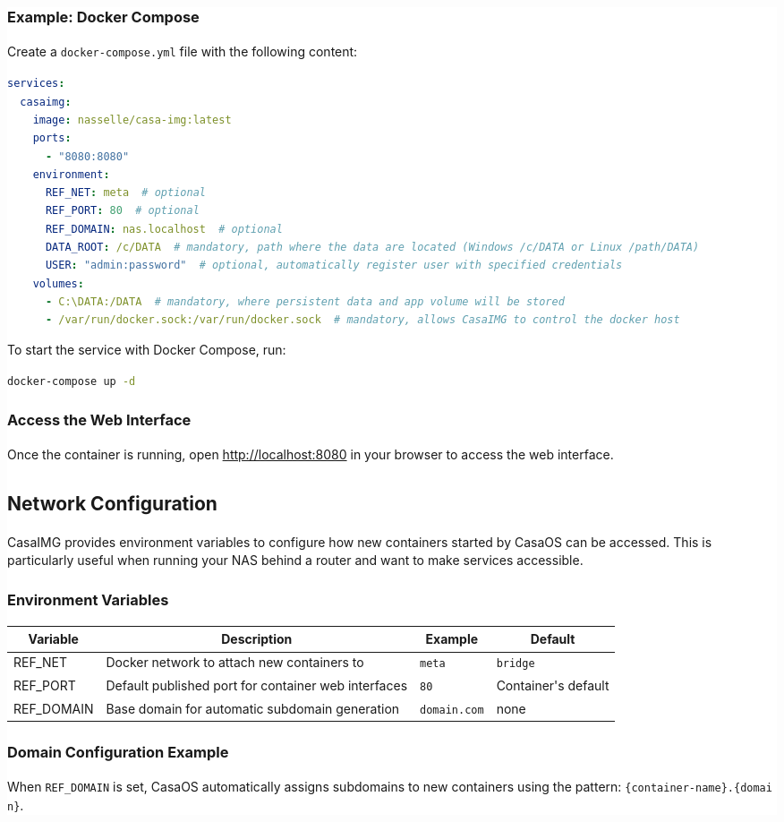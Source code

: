 ### Example: Docker Compose

Create a `docker-compose.yml` file with the following content:

```yaml
services:
  casaimg:
    image: nasselle/casa-img:latest
    ports:
      - "8080:8080"
    environment:
      REF_NET: meta  # optional
      REF_PORT: 80  # optional
      REF_DOMAIN: nas.localhost  # optional
      DATA_ROOT: /c/DATA  # mandatory, path where the data are located (Windows /c/DATA or Linux /path/DATA)
      USER: "admin:password"  # optional, automatically register user with specified credentials
    volumes:
      - C:\DATA:/DATA  # mandatory, where persistent data and app volume will be stored
      - /var/run/docker.sock:/var/run/docker.sock  # mandatory, allows CasaIMG to control the docker host
```

To start the service with Docker Compose, run:
```bash
docker-compose up -d
```

### Access the Web Interface
Once the container is running, open [http://localhost:8080](http://localhost:8080) in your browser to access the web interface.

## Network Configuration

CasaIMG provides environment variables to configure how new containers started by CasaOS can be accessed. This is particularly useful when running your NAS behind a router and want to make services accessible.

### Environment Variables

| Variable | Description | Example | Default |
|----------|-------------|---------|---------|
| REF_NET | Docker network to attach new containers to | `meta` | `bridge` |
| REF_PORT | Default published port for container web interfaces | `80` | Container's default |
| REF_DOMAIN | Base domain for automatic subdomain generation | `domain.com` | none |

### Domain Configuration Example

When `REF_DOMAIN` is set, CasaOS automatically assigns subdomains to new containers using the pattern: `{container-name}.{domain}`.

